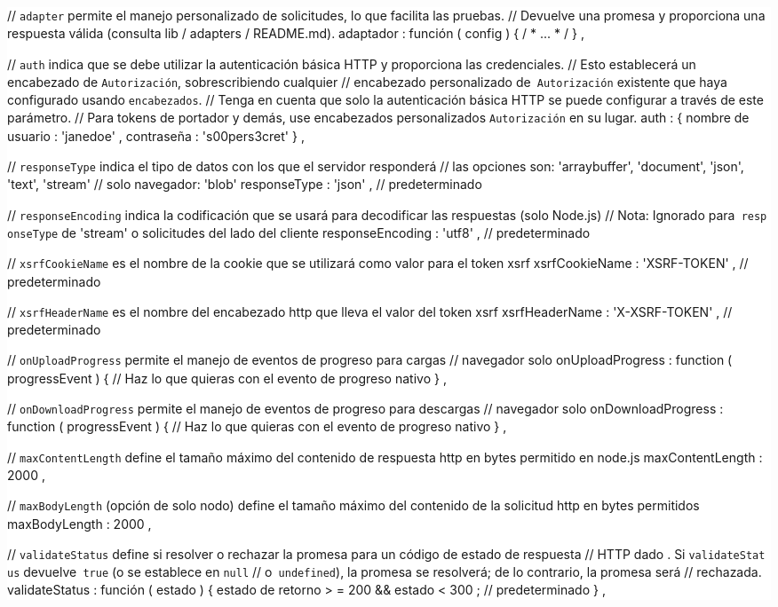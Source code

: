   // `adapter` permite el manejo personalizado de solicitudes, lo que facilita las pruebas. 
  // Devuelve una promesa y proporciona una respuesta válida (consulta lib / adapters / README.md). 
  adaptador : función  ( config )  { 
    / * ... * / 
  } ,

  // `auth` indica que se debe utilizar la autenticación básica HTTP y proporciona las credenciales. 
  // Esto establecerá un encabezado de `Autorización`, sobrescribiendo cualquier 
  // encabezado personalizado de` Autorización` 
  existente que haya configurado usando `encabezados`. // Tenga en cuenta que solo la autenticación básica HTTP se puede configurar a través de este parámetro. 
  // Para tokens de portador y demás, use encabezados personalizados `Autorización` en su lugar. 
  auth : { 
    nombre de usuario : 'janedoe' , 
    contraseña : 's00pers3cret' 
  } ,

  // `responseType` indica el tipo de datos con los que el servidor responderá 
  // las opciones son: 'arraybuffer', 'document', 'json', 'text', 'stream' 
  // solo navegador: 'blob' 
  responseType : 'json' ,  // predeterminado

  // `responseEncoding` indica la codificación que se usará para decodificar las respuestas (solo Node.js) 
  // Nota: Ignorado para` responseType` de 'stream' o solicitudes del lado del cliente 
  responseEncoding : 'utf8' ,  // predeterminado

  // `xsrfCookieName` es el nombre de la cookie que se utilizará como valor para el token 
  xsrf xsrfCookieName : 'XSRF-TOKEN' ,  // predeterminado

  // `xsrfHeaderName` es el nombre del encabezado http que lleva el valor del token 
  xsrf xsrfHeaderName : 'X-XSRF-TOKEN' ,  // predeterminado

  // `onUploadProgress` permite el manejo de eventos de progreso para cargas 
  // navegador solo 
  onUploadProgress : function  ( progressEvent )  { 
    // Haz lo que quieras con el evento de progreso nativo 
  } ,

  // `onDownloadProgress` permite el manejo de eventos de progreso para descargas 
  // navegador solo 
  onDownloadProgress : function  ( progressEvent )  { 
    // Haz lo que quieras con el evento de progreso nativo 
  } ,

  // `maxContentLength` define el tamaño máximo del contenido de respuesta http en bytes permitido en node.js 
  maxContentLength : 2000 ,

  // `maxBodyLength` (opción de solo nodo) define el tamaño máximo del contenido de la solicitud http en bytes permitidos 
  maxBodyLength : 2000 ,

  // `validateStatus` define si resolver o rechazar la promesa para un 
  código de estado de respuesta // HTTP 
  dado . Si `validateStatus` devuelve` true` (o se establece en `null` // 
  o` undefined`), la promesa se resolverá; de lo contrario, la promesa será // rechazada. 
  validateStatus : función  ( estado )  { 
    estado de retorno  > = 200 && estado < 300 ; // predeterminado } ,     
  